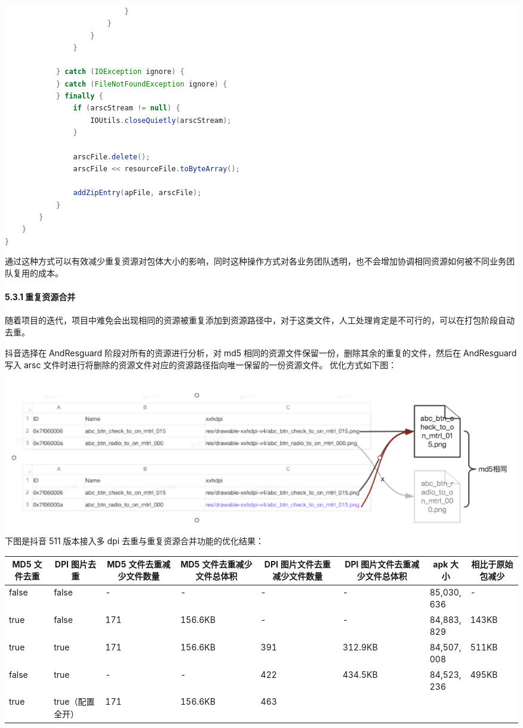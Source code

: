 ```groovy
                            }
                        }
                    }
                }

            } catch (IOException ignore) {
            } catch (FileNotFoundException ignore) {
            } finally {
                if (arscStream != null) {
                    IOUtils.closeQuietly(arscStream);
                }

                arscFile.delete();
                arscFile << resourceFile.toByteArray();

                addZipEntry(apFile, arscFile);
            }
        }
    }
}
```

通过这种方式可以有效减少重复资源对包体大小的影响，同时这种操作方式对各业务团队透明，也不会增加协调相同资源如何被不同业务团队复用的成本。

#### 5.3.1 重复资源合并

随着项目的迭代，项目中难免会出现相同的资源被重复添加到资源路径中，对于这类文件，人工处理肯定是不可行的，可以在打包阶段自动去重。

抖音选择在 AndResguard 阶段对所有的资源进行分析，对 md5 相同的资源文件保留一份，删除其余的重复的文件，然后在 AndResguard 写入 arsc 文件时进行将删除的资源文件对应的资源路径指向唯一保留的一份资源文件。 优化方式如下图：

![img](media/171266617de7ea7d.png)

下图是抖音 511 版本接入多 dpi 去重与重复资源合并功能的优化结果：

| MD5 文件去重 | DPI 图片去重     | MD5 文件去重减少文件数量 | MD5 文件去重减少文件总体积 | DPI 图片文件去重减少文件数量 | DPI 图片文件去重减少文件总体积 | apk 大小   | 相比于原始包减少 |
| ------------ | ---------------- | ------------------------ | -------------------------- | ---------------------------- | ------------------------------ | ---------- | ---------------- |
| false        | false            | -                        | -                          | -                            | -                              | 85,030,636 | -                |
| true         | false            | 171                      | 156.6KB                    | -                            | -                              | 84,883,829 | 143KB            |
| true         | true             | 171                      | 156.6KB                    | 391                          | 312.9KB                        | 84,507,008 | 511KB            |
| false        | true             | -                        | -                          | 422                          | 434.5KB                        | 84,523,236 | 495KB            |
| true         | true（配置全开） | 171                      | 156.6KB                    | 463                          |                                |            |                  |
